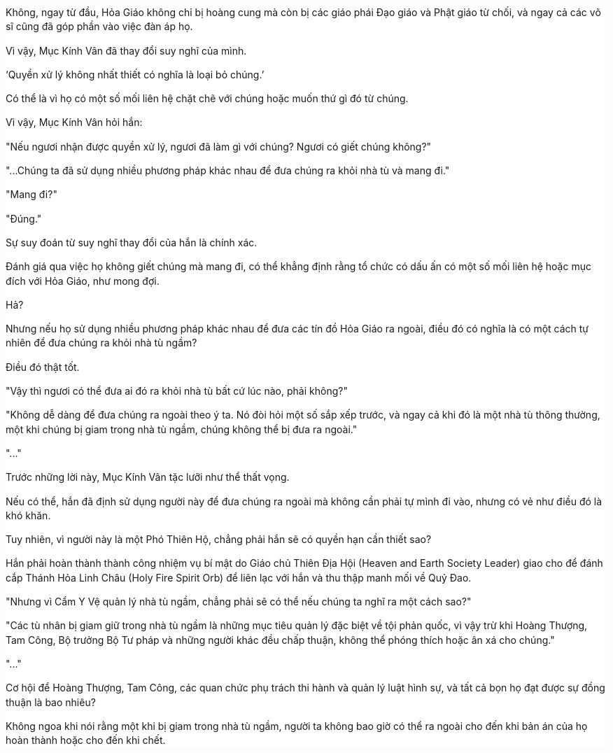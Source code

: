 Không, ngay từ đầu, Hỏa Giáo không chỉ bị hoàng cung mà còn bị các giáo phái Đạo giáo và Phật giáo từ chối, và ngay cả các võ sĩ cũng đã góp phần vào việc đàn áp họ.

Vì vậy, Mục Kính Vân đã thay đổi suy nghĩ của mình.

‘Quyền xử lý không nhất thiết có nghĩa là loại bỏ chúng.’

Có thể là vì họ có một số mối liên hệ chặt chẽ với chúng hoặc muốn thứ gì đó từ chúng.

Vì vậy, Mục Kính Vân hỏi hắn:

"Nếu ngươi nhận được quyền xử lý, ngươi đã làm gì với chúng? Ngươi có giết chúng không?"

"...Chúng ta đã sử dụng nhiều phương pháp khác nhau để đưa chúng ra khỏi nhà tù và mang đi."

"Mang đi?"

"Đúng."

Sự suy đoán từ suy nghĩ thay đổi của hắn là chính xác.

Đánh giá qua việc họ không giết chúng mà mang đi, có thể khẳng định rằng tổ chức có dấu ấn có một số mối liên hệ hoặc mục đích với Hỏa Giáo, như mong đợi.

Hả?

Nhưng nếu họ sử dụng nhiều phương pháp khác nhau để đưa các tín đồ Hỏa Giáo ra ngoài, điều đó có nghĩa là có một cách tự nhiên để đưa chúng ra khỏi nhà tù ngầm?

Điều đó thật tốt.

"Vậy thì ngươi có thể đưa ai đó ra khỏi nhà tù bất cứ lúc nào, phải không?"

"Không dễ dàng để đưa chúng ra ngoài theo ý ta. Nó đòi hỏi một số sắp xếp trước, và ngay cả khi đó là một nhà tù thông thường, một khi chúng bị giam trong nhà tù ngầm, chúng không thể bị đưa ra ngoài."

"..."

Trước những lời này, Mục Kính Vân tặc lưỡi như thể thất vọng.

Nếu có thể, hắn đã định sử dụng người này để đưa chúng ra ngoài mà không cần phải tự mình đi vào, nhưng có vẻ như điều đó là khó khăn.

Tuy nhiên, vì người này là một Phó Thiên Hộ, chẳng phải hắn sẽ có quyền hạn cần thiết sao?

Hắn phải hoàn thành thành công nhiệm vụ bí mật do Giáo chủ Thiên Địa Hội (Heaven and Earth Society Leader) giao cho để đánh cắp Thánh Hỏa Linh Châu (Holy Fire Spirit Orb) để liên lạc với hắn và thu thập manh mối về Quỷ Đao.

"Nhưng vì Cẩm Y Vệ quản lý nhà tù ngầm, chẳng phải sẽ có thể nếu chúng ta nghĩ ra một cách sao?"

"Các tù nhân bị giam giữ trong nhà tù ngầm là những mục tiêu quản lý đặc biệt về tội phản quốc, vì vậy trừ khi Hoàng Thượng, Tam Công, Bộ trưởng Bộ Tư pháp và những người khác đều chấp thuận, không thể phóng thích hoặc ân xá cho chúng."

"..."

Cơ hội để Hoàng Thượng, Tam Công, các quan chức phụ trách thi hành và quản lý luật hình sự, và tất cả bọn họ đạt được sự đồng thuận là bao nhiêu?

Không ngoa khi nói rằng một khi bị giam trong nhà tù ngầm, người ta không bao giờ có thể ra ngoài cho đến khi bản án của họ hoàn thành hoặc cho đến khi chết.
